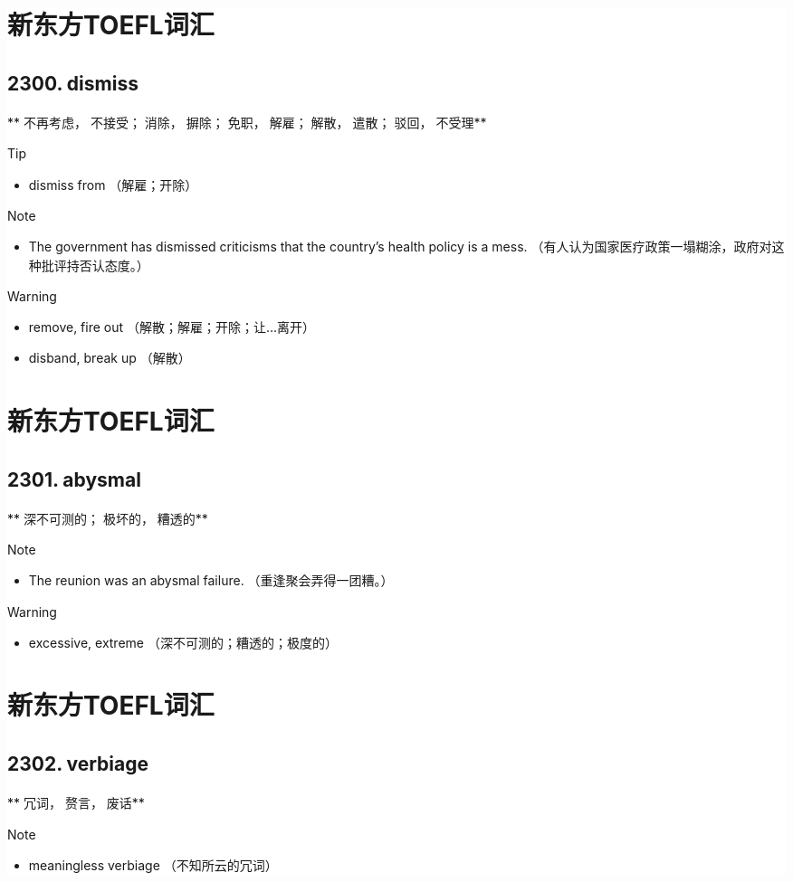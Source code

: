 # 新东方TOEFL词汇

## 2300. dismiss

** 不再考虑， 不接受； 消除， 摒除； 免职， 解雇； 解散， 遣散； 驳回， 不受理**

> [!TIP]
>
> - dismiss from （解雇；开除）
>

> [!NOTE]
>
> - The government has dismissed criticisms that the country’s health policy is a mess. （有人认为国家医疗政策一塌糊涂，政府对这种批评持否认态度。）
>

> [!WARNING]
>
> - remove, fire out （解散；解雇；开除；让...离开）
>
> - disband, break up （解散）
>

# 新东方TOEFL词汇

## 2301. abysmal

** 深不可测的； 极坏的， 糟透的**

> [!NOTE]
>
> - The reunion was an abysmal failure. （重逢聚会弄得一团糟。）
>

> [!WARNING]
>
> - excessive, extreme （深不可测的；糟透的；极度的）
>

# 新东方TOEFL词汇

## 2302. verbiage

** 冗词， 赘言， 废话**

> [!NOTE]
>
> - meaningless verbiage （不知所云的冗词）
>
